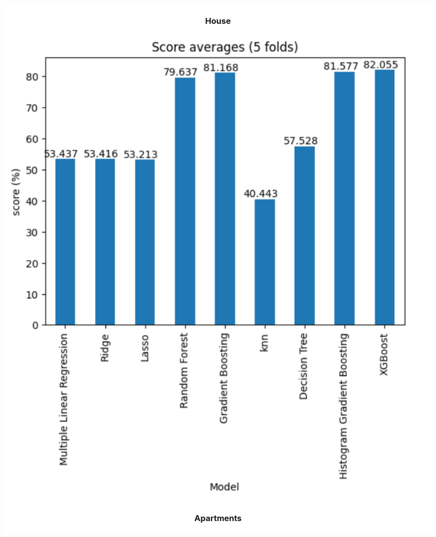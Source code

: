 <div class="row">
  <div class="column">
    <h3 align="center">House</h3>
    <img src="src/img/house_bar.png" alt="Imagen 3" style="width:100%">
  </div>
  <div class="column">
<h3 align="center">Apartments</h3>